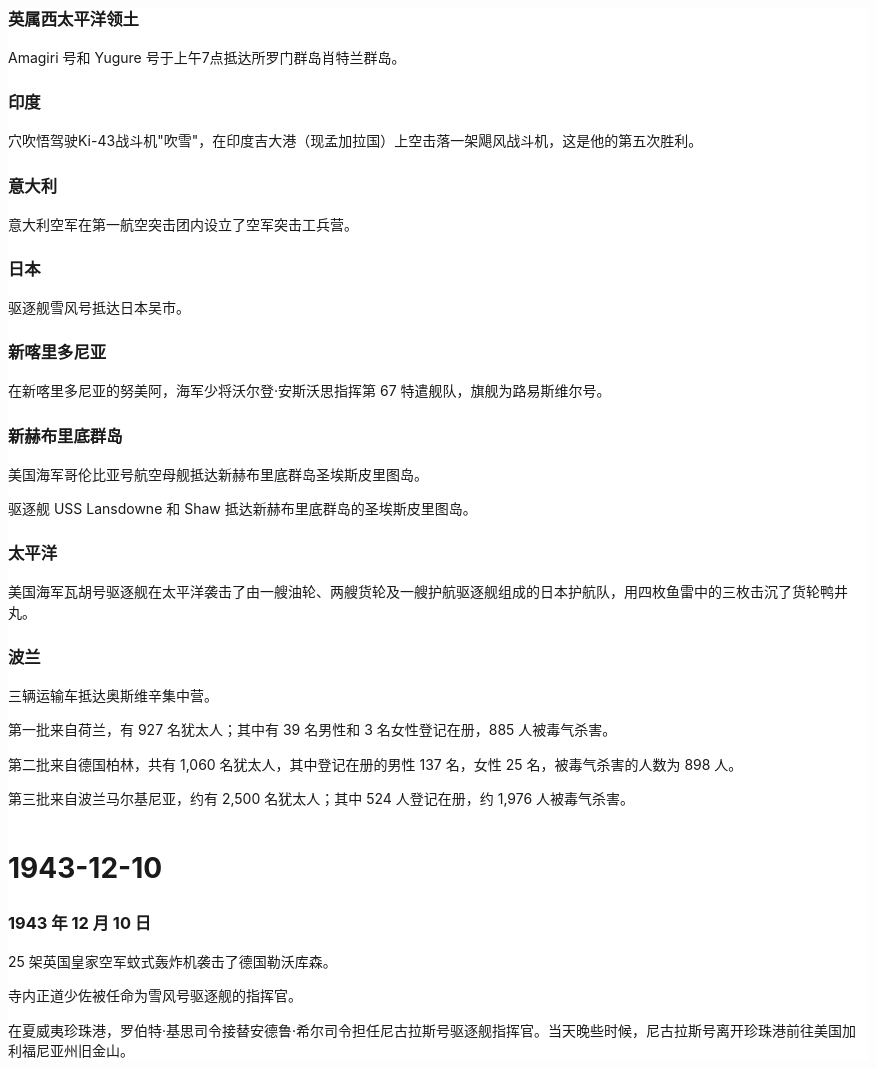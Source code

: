 ### 英属西太平洋领土

Amagiri 号和 Yugure 号于上午7点抵达所罗门群岛肖特兰群岛。

### 印度

穴吹悟驾驶Ki-43战斗机"吹雪"，在印度吉大港（现孟加拉国）上空击落一架飓风战斗机，这是他的第五次胜利。

### 意大利

意大利空军在第一航空突击团内设立了空军突击工兵营。

### 日本

驱逐舰雪风号抵达日本吴市。

### 新喀里多尼亚

在新喀里多尼亚的努美阿，海军少将沃尔登·安斯沃思指挥第 67
特遣舰队，旗舰为路易斯维尔号。

### 新赫布里底群岛

美国海军哥伦比亚号航空母舰抵达新赫布里底群岛圣埃斯皮里图岛。

驱逐舰 USS Lansdowne 和 Shaw 抵达新赫布里底群岛的圣埃斯皮里图岛。

### 太平洋

美国海军瓦胡号驱逐舰在太平洋袭击了由一艘油轮、两艘货轮及一艘护航驱逐舰组成的日本护航队，用四枚鱼雷中的三枚击沉了货轮鸭井丸。

### 波兰

三辆运输车抵达奥斯维辛集中营。

第一批来自荷兰，有 927 名犹太人；其中有 39 名男性和 3
名女性登记在册，885 人被毒气杀害。

第二批来自德国柏林，共有 1,060 名犹太人，其中登记在册的男性 137 名，女性
25 名，被毒气杀害的人数为 898 人。

第三批来自波兰马尔基尼亚，约有 2,500 名犹太人；其中 524 人登记在册，约
1,976 人被毒气杀害。

# 1943-12-10

### 1943 年 12 月 10 日

25 架英国皇家空军蚊式轰炸机袭击了德国勒沃库森。

寺内正道少佐被任命为雪风号驱逐舰的指挥官。

在夏威夷珍珠港，罗伯特·基思司令接替安德鲁·希尔司令担任尼古拉斯号驱逐舰指挥官。当天晚些时候，尼古拉斯号离开珍珠港前往美国加利福尼亚州旧金山。
